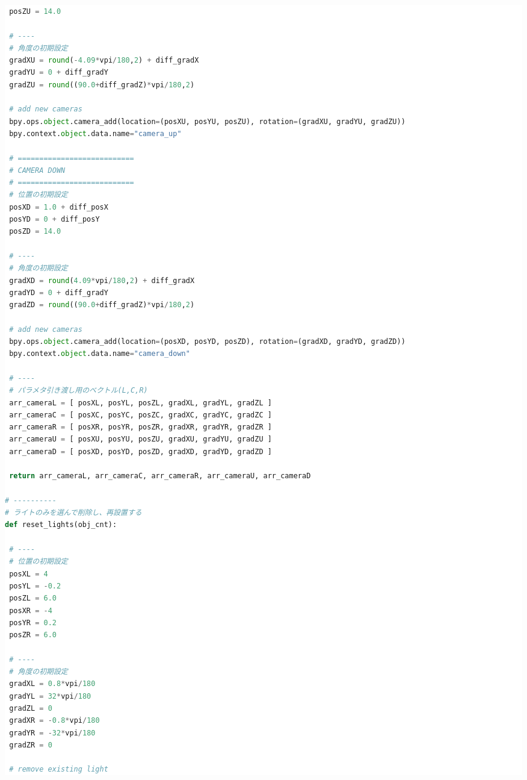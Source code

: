 ```python
 posZU = 14.0

 # ----
 # 角度の初期設定
 gradXU = round(-4.09*vpi/180,2) + diff_gradX
 gradYU = 0 + diff_gradY
 gradZU = round((90.0+diff_gradZ)*vpi/180,2)

 # add new cameras  
 bpy.ops.object.camera_add(location=(posXU, posYU, posZU), rotation=(gradXU, gradYU, gradZU))
 bpy.context.object.data.name="camera_up"

 # ===========================
 # CAMERA DOWN
 # ===========================
 # 位置の初期設定
 posXD = 1.0 + diff_posX
 posYD = 0 + diff_posY
 posZD = 14.0

 # ----
 # 角度の初期設定
 gradXD = round(4.09*vpi/180,2) + diff_gradX
 gradYD = 0 + diff_gradY
 gradZD = round((90.0+diff_gradZ)*vpi/180,2)

 # add new cameras  
 bpy.ops.object.camera_add(location=(posXD, posYD, posZD), rotation=(gradXD, gradYD, gradZD))
 bpy.context.object.data.name="camera_down"

 # ----
 # パラメタ引き渡し用のベクトル(L,C,R)
 arr_cameraL = [ posXL, posYL, posZL, gradXL, gradYL, gradZL ]
 arr_cameraC = [ posXC, posYC, posZC, gradXC, gradYC, gradZC ]
 arr_cameraR = [ posXR, posYR, posZR, gradXR, gradYR, gradZR ]
 arr_cameraU = [ posXU, posYU, posZU, gradXU, gradYU, gradZU ]
 arr_cameraD = [ posXD, posYD, posZD, gradXD, gradYD, gradZD ]

 return arr_cameraL, arr_cameraC, arr_cameraR, arr_cameraU, arr_cameraD

# ----------
# ライトのみを選んで削除し、再設置する
def reset_lights(obj_cnt):

 # ----
 # 位置の初期設定
 posXL = 4
 posYL = -0.2
 posZL = 6.0
 posXR = -4
 posYR = 0.2
 posZR = 6.0
 
 # ----
 # 角度の初期設定
 gradXL = 0.8*vpi/180
 gradYL = 32*vpi/180
 gradZL = 0
 gradXR = -0.8*vpi/180
 gradYR = -32*vpi/180
 gradZR = 0

 # remove existing light   
```